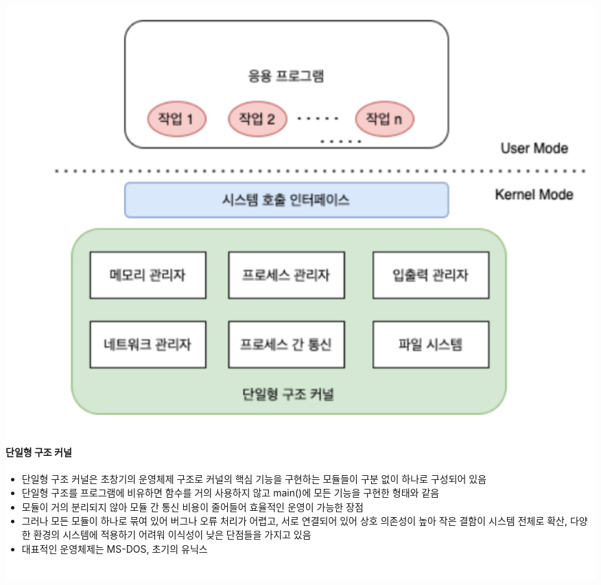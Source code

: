 ![단일형 구조 커널](./img/단일구조커널.png)

#### 단일형 구조 커널
- 단일형 구조 커널은 초창기의 운영체제 구조로 커널의 핵심 기능을 구현하는 모듈들이 구분 없이 하나로 구성되어 있음
- 단일형 구조를 프로그램에 비유하면 함수를 거의 사용하지 않고 main()에 모든 기능을 구현한 형태와 같음
- 모듈이 거의 분리되지 않아 모듈 간 통신 비용이 줄어들어 효율적인 운영이 가능한 장점
- 그러나 모든 모듈이 하나로 묶여 있어 버그나 오류 처리가 어렵고, 서로 연결되어 있어 상호 의존성이 높아 작은 결함이 시스템 전체로 확산, 다양한 환경의 시스템에 적용하기 어려워 이식성이 낮은 단점들을 가지고 있음
- 대표적인 운영체제는 MS-DOS, 초기의 유닉스

<br>

